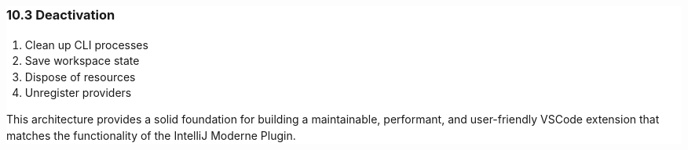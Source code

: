### 10.3 Deactivation
1. Clean up CLI processes
2. Save workspace state
3. Dispose of resources
4. Unregister providers

This architecture provides a solid foundation for building a maintainable, performant, and user-friendly VSCode extension that matches the functionality of the IntelliJ Moderne Plugin.